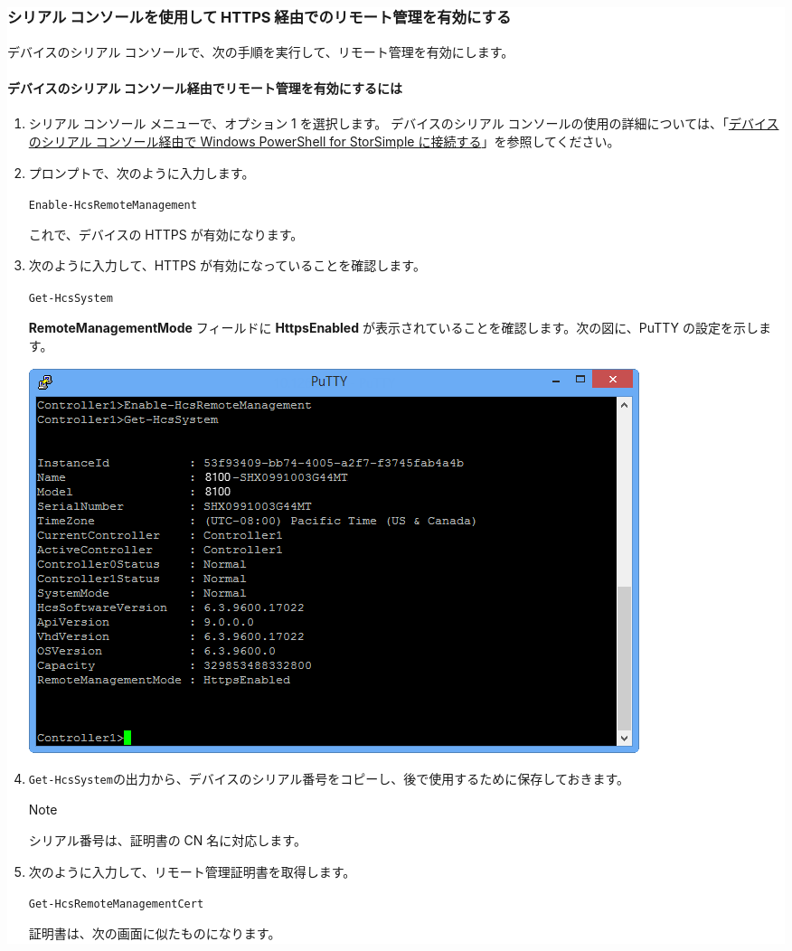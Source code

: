 ### <a name="use-the-serial-console-to-enable-remote-management-over-https"></a>シリアル コンソールを使用して HTTPS 経由でのリモート管理を有効にする
デバイスのシリアル コンソールで、次の手順を実行して、リモート管理を有効にします。

#### <a name="to-enable-remote-management-through-the-device-serial-console"></a>デバイスのシリアル コンソール経由でリモート管理を有効にするには
1. シリアル コンソール メニューで、オプション 1 を選択します。 デバイスのシリアル コンソールの使用の詳細については、「[デバイスのシリアル コンソール経由で Windows PowerShell for StorSimple に接続する](storsimple-windows-powershell-administration.md#connect-to-windows-powershell-for-storsimple-via-the-device-serial-console)」を参照してください。
2. プロンプトで、次のように入力します。 
   
     `Enable-HcsRemoteManagement`
   
    これで、デバイスの HTTPS が有効になります。
3. 次のように入力して、HTTPS が有効になっていることを確認します。 
   
     `Get-HcsSystem`
   
    **RemoteManagementMode** フィールドに **HttpsEnabled** が表示されていることを確認します。次の図に、PuTTY の設定を示します。
   
     ![シリアル HTTPS の有効化](./media/storsimple-remote-connect/HCS_SerialHttpsEnabled.png)
4. `Get-HcsSystem`の出力から、デバイスのシリアル番号をコピーし、後で使用するために保存しておきます。
   
   > [!NOTE]
   > シリアル番号は、証明書の CN 名に対応します。
   > 
   > 
5. 次のように入力して、リモート管理証明書を取得します。 
   
     `Get-HcsRemoteManagementCert`
   
    証明書は、次の画面に似たものになります。
   